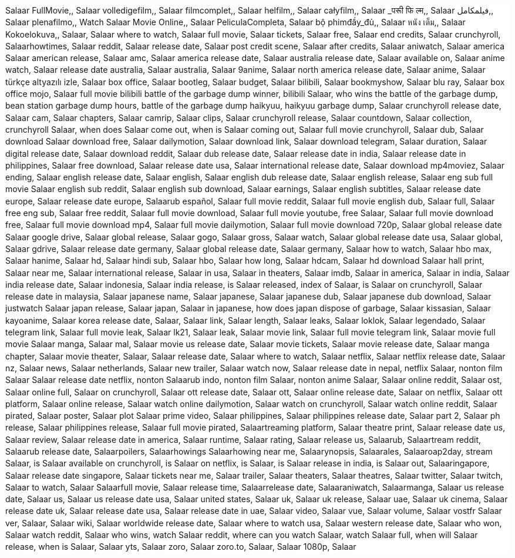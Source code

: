 Salaar FullMovie,, Salaar volledigefilm,, Salaar filmcomplet,, Salaar helfilm,, Salaar całyfilm,, Salaar _परूी फि ल्म,, Salaar فيلمكامل,, Salaar plenafilmo,, Watch Salaar Movie Online,, Salaar PeliculaCompleta, Salaar bộ phimđầy_đủ,, Salaar หนัง เต็ม,, Salaar Kokoelokuva,, Salaar, Salaar where to watch, Salaar full movie, Salaar tickets, Salaar free, Salaar end credits, Salaar crunchyroll, Salaarhowtimes, Salaar reddit, Salaar release date, Salaar post credit scene, Salaar after credits, Salaar aniwatch, Salaar america Salaar american release, Salaar amc, Salaar america release date, Salaar australia release date, Salaar available on, Salaar anime watch, Salaar release date australia, Salaar australia, Salaar 9anime, Salaar north america release date, Salaar anime, Salaar türkçe altyazılı izle, Salaar box office, Salaar bootleg, Salaar budget, Salaar bilibili, Salaar bookmyshow, Salaar blu ray, Salaar box office mojo, Salaar full movie bilibili battle of the garbage dump winner, bilibili Salaar, who wins the battle of the garbage dump, bean station garbage dump hours, battle of the garbage dump haikyuu, haikyuu garbage dump, Salaar crunchyroll release date, Salaar cam, Salaar chapters, Salaar camrip, Salaar clips, Salaar crunchyroll release, Salaar countdown, Salaar collection, crunchyroll Salaar, when does Salaar come out, when is Salaar coming out, Salaar full movie crunchyroll, Salaar dub, Salaar download Salaar download free, Salaar dailymotion, Salaar download link, Salaar download telegram, Salaar duration, Salaar digital release date, Salaar download reddit, Salaar dub release date, Salaar release date in india, Salaar release date in philippines, Salaar free download, Salaar release date usa, Salaar international release date, Salaar download mp4moviez, Salaar ending, Salaar english release date, Salaar english, Salaar english dub release date, Salaar english release, Salaar eng sub full movie Salaar english sub reddit, Salaar english sub download, Salaar earnings, Salaar english subtitles, Salaar release date europe, Salaar release date europe, Salaarub español, Salaar full movie reddit, Salaar full movie english dub, Salaar full, Salaar free eng sub, Salaar free reddit, Salaar full movie download, Salaar full movie youtube, free Salaar, Salaar full movie download free, Salaar full movie download mp4, Salaar full movie dailymotion, Salaar full movie download 720p, Salaar global release date Salaar google drive, Salaar global release, Salaar gogo, Salaar gross, Salaar watch, Salaar global release date usa, Salaar global, Salaar gdrive, Salaar release date germany, Salaar global release date, Salaar germany, Salaar how to watch, Salaar hbo max, Salaar hanime, Salaar hd, Salaar hindi sub, Salaar hbo, Salaar how long, Salaar hdcam, Salaar hd download Salaar hall print, Salaar near me, Salaar international release, Salaar in usa, Salaar in theaters, Salaar imdb, Salaar in america, Salaar in india, Salaar india release date, Salaar indonesia, Salaar india release, is Salaar released, index of Salaar, is Salaar on crunchyroll, Salaar release date in malaysia, Salaar japanese name, Salaar japanese, Salaar japanese dub, Salaar japanese dub download, Salaar justwatch Salaar japan release, Salaar japan, Salaar in japanese, how does japan dispose of garbage, Salaar kissasian, Salaar kayoanime, Salaar korea release date, Salaar, Salaar link, Salaar length, Salaar leaks, Salaar loklok, Salaar legendado, Salaar telegram link, Salaar full movie leak, Salaar lk21, Salaar leak, Salaar movie link, Salaar full movie telegram link, Salaar movie full movie Salaar manga, Salaar mal, Salaar movie us release date, Salaar movie tickets, Salaar movie release date, Salaar manga chapter, Salaar movie theater, Salaar, Salaar release date, Salaar where to watch, Salaar netflix, Salaar netflix release date, Salaar nz, Salaar news, Salaar netherlands, Salaar new trailer, Salaar watch now, Salaar release date in nepal, netflix Salaar, nonton film Salaar Salaar release date netflix, nonton Salaarub indo, nonton film Salaar, nonton anime Salaar, Salaar online reddit, Salaar ost, Salaar online full, Salaar on crunchyroll, Salaar ott release date, Salaar ott, Salaar online release date, Salaar on netflix, Salaar ott platform, Salaar online release, Salaar watch online dailymotion, Salaar watch on crunchyroll, Salaar watch online reddit, Salaar pirated, Salaar poster, Salaar plot Salaar prime video, Salaar philippines, Salaar philippines release date, Salaar part 2, Salaar ph release, Salaar philippines release, Salaar full movie pirated, Salaartreaming platform, Salaar theatre print, Salaar release date us, Salaar review, Salaar release date in america, Salaar runtime, Salaar rating, Salaar release us, Salaarub, Salaartream reddit, Salaarub release date, Salaarpoilers, Salaarhowings Salaarhowing near me, Salaarynopsis, Salaarales, Salaaroap2day, stream Salaar, is Salaar available on crunchyroll, is Salaar on netflix, is Salaar, is Salaar release in india, is Salaar out, Salaaringapore, Salaar release date singapore, Salaar tickets near me, Salaar trailer, Salaar theaters, Salaar theatres, Salaar twitter, Salaar twitch, Salaar to watch, Salaar Salaarfull movie, Salaar release time, Salaarrelease date, Salaaraniwatch, Salaarmanga, Salaar us release date, Salaar us, Salaar us release date usa, Salaar united states, Salaar uk, Salaar uk release, Salaar uae, Salaar uk cinema, Salaar release date uk, Salaar release date usa, Salaar release date in uae, Salaar video, Salaar vue, Salaar volume, Salaar vostfr Salaar ver, Salaar, Salaar wiki, Salaar worldwide release date, Salaar where to watch usa, Salaar western release date, Salaar who won, Salaar watch reddit, Salaar who wins, watch Salaar reddit, where can you watch Salaar, watch Salaar full, when will Salaar release, when is Salaar, Salaar yts, Salaar zoro, Salaar zoro.to, Salaar, Salaar 1080p, Salaar